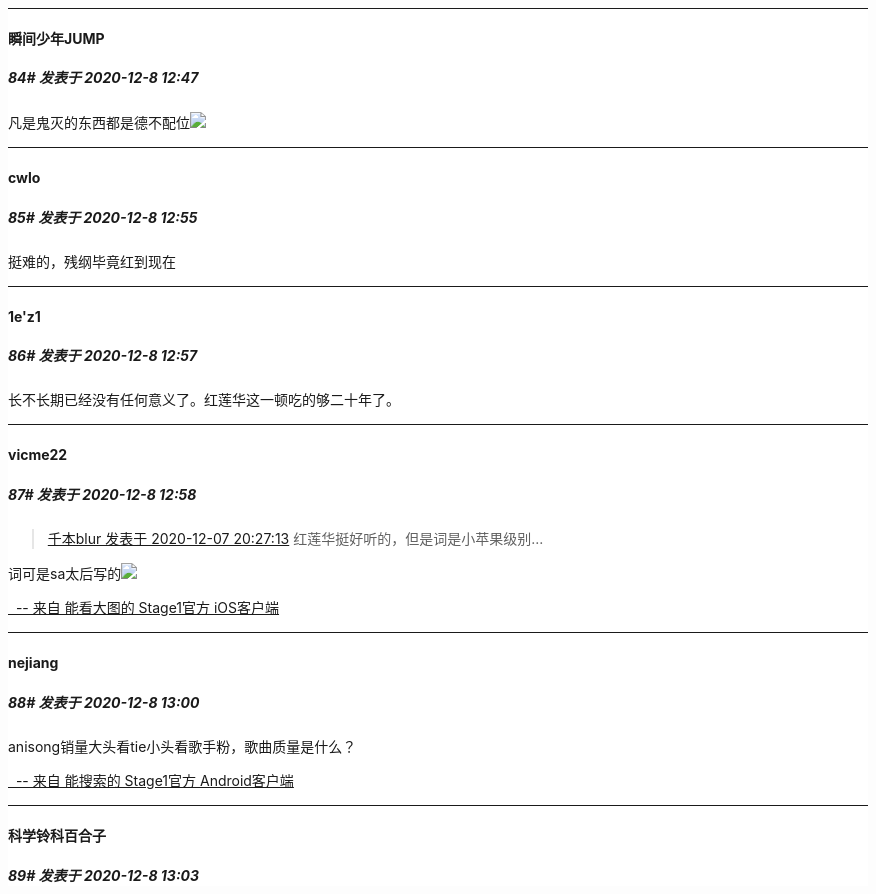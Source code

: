 
-----

####  瞬间少年JUMP  
##### 84#       发表于 2020-12-8 12:47


凡是鬼灭的东西都是德不配位<img src="https://static.saraba1st.com/image/smiley/face2017/035.png" referrerpolicy="no-referrer">


-----

####  cwlo  
##### 85#       发表于 2020-12-8 12:55


挺难的，残纲毕竟红到现在


-----

####  1e'z1  
##### 86#       发表于 2020-12-8 12:57


长不长期已经没有任何意义了。红莲华这一顿吃的够二十年了。


-----

####  vicme22  
##### 87#       发表于 2020-12-8 12:58


<blockquote><a href="httphttps://bbs.saraba1st.com/2b/forum.php?mod=redirect&amp;goto=findpost&amp;pid=49642586&amp;ptid=1976169" target="_blank">千本blur 发表于 2020-12-07 20:27:13</a>
红莲华挺好听的，但是词是小苹果级别...</blockquote>词可是sa太后写的<img src="https://static.saraba1st.com/image/smiley/face2017/018.png" referrerpolicy="no-referrer">

[  -- 来自 能看大图的 Stage1官方 iOS客户端](https://itunes.apple.com/fi/app/saraba1st/id1221237470?mt=8)


-----

####  nejiang  
##### 88#       发表于 2020-12-8 13:00


anisong销量大头看tie小头看歌手粉，歌曲质量是什么？

[  -- 来自 能搜索的 Stage1官方 Android客户端](https://www.coolapk.com/apk/140634)


-----

####  科学铃科百合子  
##### 89#       发表于 2020-12-8 13:03

